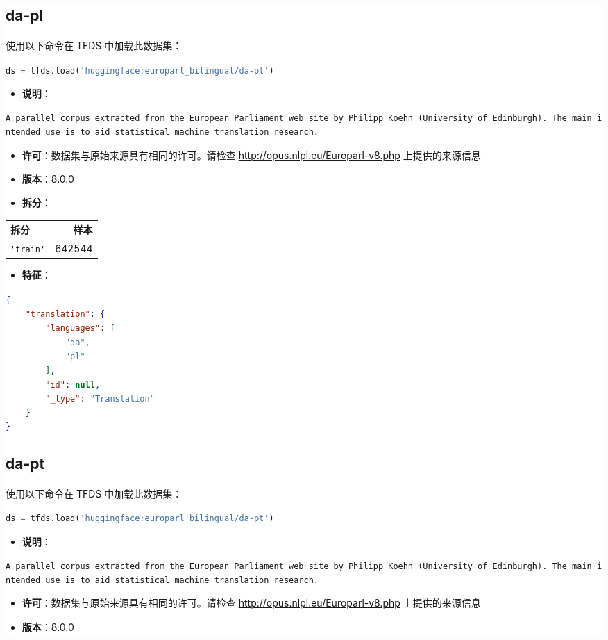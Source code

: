 ## da-pl

使用以下命令在 TFDS 中加载此数据集：

```python
ds = tfds.load('huggingface:europarl_bilingual/da-pl')
```

- **说明**：

```
A parallel corpus extracted from the European Parliament web site by Philipp Koehn (University of Edinburgh). The main intended use is to aid statistical machine translation research.
```

- **许可**：数据集与原始来源具有相同的许可。请检查 http://opus.nlpl.eu/Europarl-v8.php 上提供的来源信息

- **版本**：8.0.0

- **拆分**：

拆分 | 样本
:-- | --:
`'train'` | 642544

- **特征**：

```json
{
    "translation": {
        "languages": [
            "da",
            "pl"
        ],
        "id": null,
        "_type": "Translation"
    }
}
```

## da-pt

使用以下命令在 TFDS 中加载此数据集：

```python
ds = tfds.load('huggingface:europarl_bilingual/da-pt')
```

- **说明**：

```
A parallel corpus extracted from the European Parliament web site by Philipp Koehn (University of Edinburgh). The main intended use is to aid statistical machine translation research.
```

- **许可**：数据集与原始来源具有相同的许可。请检查 http://opus.nlpl.eu/Europarl-v8.php 上提供的来源信息

- **版本**：8.0.0
